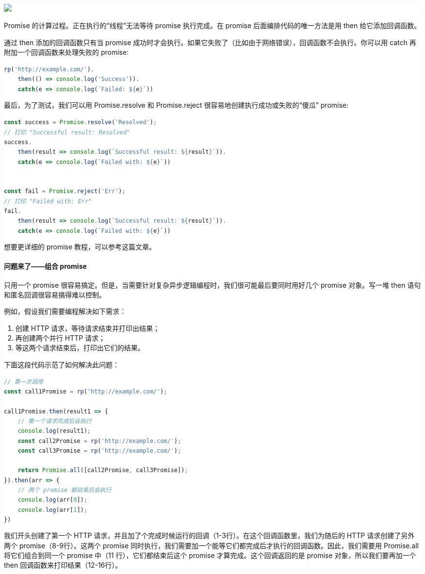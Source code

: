 ![](post-async-await-0.jpg)

Promise 的计算过程。正在执行的“线程”无法等待 promise 执行完成。在 promise 后面编排代码的唯一方法是用 then 给它添加回调函数。

通过 then 添加的回调函数只有当 promise 成功时才会执行。如果它失败了（比如由于网络错误），回调函数不会执行。你可以用 catch 再附加一个回调函数来处理失败的 promise:
```js
rp('http://example.com/').
    then(() => console.log('Success')).
    catch(e => console.log(`Failed: ${e}`))
```
最后，为了测试，我们可以用 Promise.resolve 和 Promise.reject 很容易地创建执行成功或失败的“傻瓜” promise:
```js
const success = Promise.resolve('Resolved');
// 打印 "Successful result: Resolved"
success.
    then(result => console.log(`Successful result: ${result}`)).
    catch(e => console.log(`Failed with: ${e}`))
 
 
const fail = Promise.reject('Err');
// 打印 "Failed with: Err"
fail.
    then(result => console.log(`Successful result: ${result}`)).
    catch(e => console.log(`Failed with: ${e}`))
```
想要更详细的 promise 教程，可以参考这篇文章。

#### 问题来了——组合 promise

只用一个 promise 很容易搞定。但是，当需要针对复杂异步逻辑编程时，我们很可能最后要同时用好几个 promise 对象。写一堆 then 语句和匿名回调很容易搞得难以控制。

例如，假设我们需要编程解决如下需求：
1. 创建 HTTP 请求，等待请求结束并打印出结果；
2. 再创建两个并行 HTTP 请求；
3. 等这两个请求结束后，打印出它们的结果。

下面这段代码示范了如何解决此问题：
```js
// 第一次调用
const call1Promise = rp('http://example.com/');
 
call1Promise.then(result1 => {
    // 第一个请求完成后会执行
    console.log(result1);
    const call2Promise = rp('http://example.com/');
    const call3Promise = rp('http://example.com/');
 
    return Promise.all([call2Promise, call3Promise]);
}).then(arr => {
    // 两个 promise 都结束后会执行
    console.log(arr[0]);
    console.log(arr[1]);
})
```
我们开头创建了第一个 HTTP 请求，并且加了个完成时候运行的回调（1-3行）。在这个回调函数里，我们为随后的 HTTP 请求创建了另外两个 promise（8-9行）。这两个 promise 同时执行，我们需要加一个能等它们都完成后才执行的回调函数。因此，我们需要用 Promise.all 将它们组合到同一个 promise 中（11 行），它们都结束后这个 promise 才算完成。这个回调返回的是 promise 对象，所以我们要再加一个 then 回调函数来打印结果（12-16行）。
